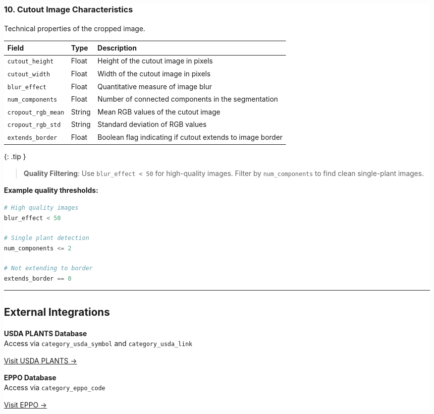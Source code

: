 
### 10. Cutout Image Characteristics

Technical properties of the cropped image.

| Field | Type | Description |
|:------|:-----|:------------|
| `cutout_height` | Float | Height of the cutout image in pixels |
| `cutout_width` | Float | Width of the cutout image in pixels |
| `blur_effect` | Float | Quantitative measure of image blur |
| `num_components` | Float | Number of connected components in the segmentation |
| `cropout_rgb_mean` | String | Mean RGB values of the cutout image |
| `cropout_rgb_std` | String | Standard deviation of RGB values |
| `extends_border` | Float | Boolean flag indicating if cutout extends to image border |

{: .tip }
> **Quality Filtering**: Use `blur_effect < 50` for high-quality images. Filter by `num_components` to find clean single-plant images.

**Example quality thresholds:**
```python
# High quality images
blur_effect < 50

# Single plant detection
num_components <= 2

# Not extending to border
extends_border == 0
```

---

## External Integrations

<div class="feature-grid" markdown="1">

<div class="feature-card" markdown="1">

**USDA PLANTS Database**  
Access via `category_usda_symbol` and `category_usda_link`

[Visit USDA PLANTS →](https://plants.usda.gov/)
</div>

<div class="feature-card" markdown="1">

**EPPO Database**  
Access via `category_eppo_code`

[Visit EPPO →](https://www.eppo.int/)
</div>
